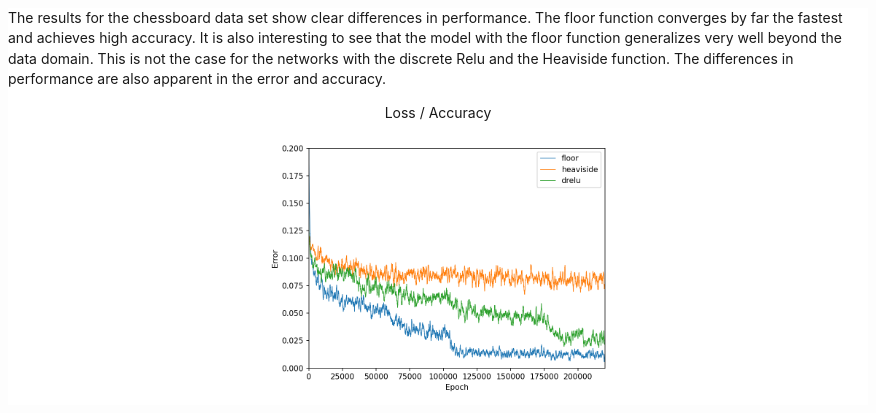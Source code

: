 The results for the chessboard data set show clear differences in performance. The floor function converges by far the fastest and achieves high accuracy. It is also interesting to see that the model with the floor function generalizes very well beyond the data domain. This is not the case for the networks with the discrete Relu and the Heaviside function. The differences in performance are also apparent in the error and accuracy.

<center> Loss / Accuracy </center>
<p align="center"> 
<img src="/assets/images/post4/checkerboard_loss.png" width="350">